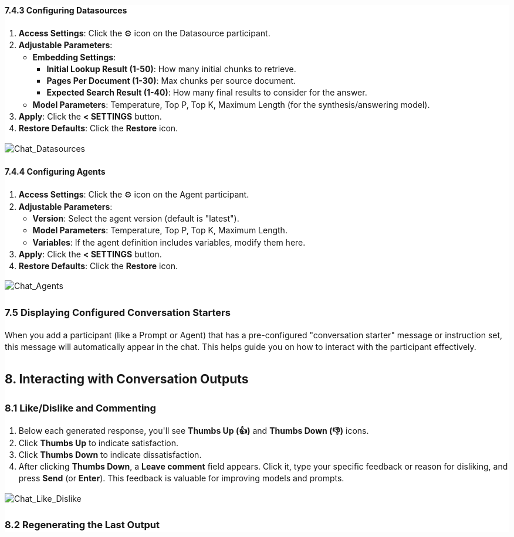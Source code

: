 
#### 7.4.3 Configuring Datasources

1. **Access Settings**: Click the ⚙️ icon on the Datasource participant.
2. **Adjustable Parameters**:
   - **Embedding Settings**:
     - **Initial Lookup Result (1-50)**: How many initial chunks to retrieve.
     - **Pages Per Document (1-30)**: Max chunks per source document.
     - **Expected Search Result (1-40)**: How many final results to consider for the answer.
   - **Model Parameters**: Temperature, Top P, Top K, Maximum Length (for the synthesis/answering model).
3. **Apply**: Click the **< SETTINGS** button.
4. **Restore Defaults**: Click the **Restore** icon.

![Chat_Datasources](<../../img/platform/menus/chat/Chat_Datasources.png>)


#### 7.4.4 Configuring Agents

1. **Access Settings**: Click the ⚙️ icon on the Agent participant.
2. **Adjustable Parameters**:
   - **Version**: Select the agent version (default is "latest").
   - **Model Parameters**: Temperature, Top P, Top K, Maximum Length.
   - **Variables**: If the agent definition includes variables, modify them here.
3. **Apply**: Click the **< SETTINGS** button.
4. **Restore Defaults**: Click the **Restore** icon.

![Chat_Agents](<../../img/platform/menus/chat/Chat_Agents.png>)


### 7.5 Displaying Configured Conversation Starters

When you add a participant (like a Prompt or Agent) that has a pre-configured "conversation starter" message or instruction set, this message will automatically appear in the chat. This helps guide you on how to interact with the participant effectively.


## 8. Interacting with Conversation Outputs

### 8.1 Like/Dislike and Commenting

1. Below each generated response, you'll see **Thumbs Up (👍)** and **Thumbs Down (👎)** icons.
2. Click **Thumbs Up** to indicate satisfaction.
3. Click **Thumbs Down** to indicate dissatisfaction.
4. After clicking **Thumbs Down**, a **Leave comment** field appears. Click it, type your specific feedback or reason for disliking, and press **Send** (or **Enter**). This feedback is valuable for improving models and prompts.

![Chat_Like_Dislike](<../../img/platform/menus/chat/Chat_Like_Dislike.png>)


### 8.2 Regenerating the Last Output
